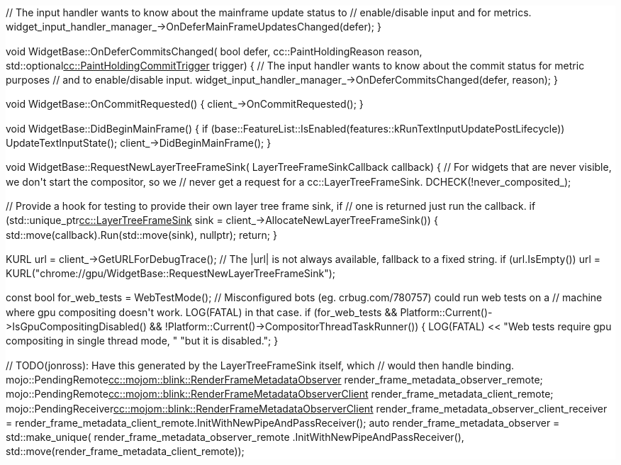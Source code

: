   // The input handler wants to know about the mainframe update status to
  // enable/disable input and for metrics.
  widget_input_handler_manager_->OnDeferMainFrameUpdatesChanged(defer);
}

void WidgetBase::OnDeferCommitsChanged(
    bool defer,
    cc::PaintHoldingReason reason,
    std::optional<cc::PaintHoldingCommitTrigger> trigger) {
  // The input handler wants to know about the commit status for metric purposes
  // and to enable/disable input.
  widget_input_handler_manager_->OnDeferCommitsChanged(defer, reason);
}

void WidgetBase::OnCommitRequested() {
  client_->OnCommitRequested();
}

void WidgetBase::DidBeginMainFrame() {
  if (base::FeatureList::IsEnabled(features::kRunTextInputUpdatePostLifecycle))
    UpdateTextInputState();
  client_->DidBeginMainFrame();
}

void WidgetBase::RequestNewLayerTreeFrameSink(
    LayerTreeFrameSinkCallback callback) {
  // For widgets that are never visible, we don't start the compositor, so we
  // never get a request for a cc::LayerTreeFrameSink.
  DCHECK(!never_composited_);

  // Provide a hook for testing to provide their own layer tree frame sink, if
  // one is returned just run the callback.
  if (std::unique_ptr<cc::LayerTreeFrameSink> sink =
          client_->AllocateNewLayerTreeFrameSink()) {
    std::move(callback).Run(std::move(sink), nullptr);
    return;
  }

  KURL url = client_->GetURLForDebugTrace();
  // The |url| is not always available, fallback to a fixed string.
  if (url.IsEmpty())
    url = KURL("chrome://gpu/WidgetBase::RequestNewLayerTreeFrameSink");

  const bool for_web_tests = WebTestMode();
  // Misconfigured bots (eg. crbug.com/780757) could run web tests on a
  // machine where gpu compositing doesn't work. LOG(FATAL) in that case.
  if (for_web_tests && Platform::Current()->IsGpuCompositingDisabled() &&
      !Platform::Current()->CompositorThreadTaskRunner()) {
    LOG(FATAL) << "Web tests require gpu compositing in single thread mode, "
                  "but it is disabled.";
  }

  // TODO(jonross): Have this generated by the LayerTreeFrameSink itself, which
  // would then handle binding.
  mojo::PendingRemote<cc::mojom::blink::RenderFrameMetadataObserver>
      render_frame_metadata_observer_remote;
  mojo::PendingRemote<cc::mojom::blink::RenderFrameMetadataObserverClient>
      render_frame_metadata_client_remote;
  mojo::PendingReceiver<cc::mojom::blink::RenderFrameMetadataObserverClient>
      render_frame_metadata_observer_client_receiver =
          render_frame_metadata_client_remote.InitWithNewPipeAndPassReceiver();
  auto render_frame_metadata_observer =
      std::make_unique<RenderFrameMetadataObserverImpl>(
          render_frame_metadata_observer_remote
              .InitWithNewPipeAndPassReceiver(),
          std::move(render_frame_metadata_client_remote));
